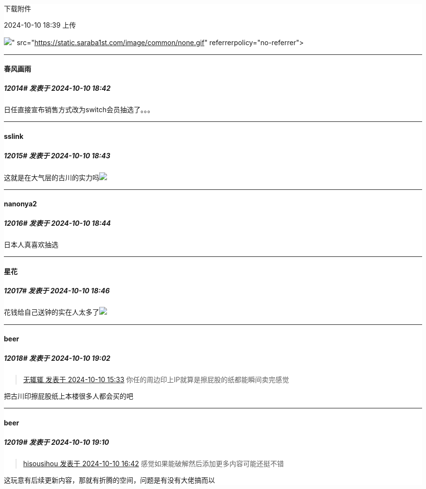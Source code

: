 下载附件

2024-10-10 18:39 上传

<img src="https://img.saraba1st.com/forum/202410/10/183903f36i1d716qqxz2kw.jpeg" referrerpolicy="no-referrer">" src="https://static.saraba1st.com/image/common/none.gif" referrerpolicy="no-referrer">


*****

####  春风画雨  
##### 12014#       发表于 2024-10-10 18:42

日任直接宣布销售方式改为switch会员抽选了。。。

*****

####  sslink  
##### 12015#       发表于 2024-10-10 18:43

这就是在大气层的古川的实力吗<img src="https://static.saraba1st.com/image/smiley/face2017/101.png" referrerpolicy="no-referrer">

*****

####  nanonya2  
##### 12016#       发表于 2024-10-10 18:44

日本人真喜欢抽选

*****

####  星花  
##### 12017#       发表于 2024-10-10 18:46

花钱给自己送钟的实在人太多了<img src="https://static.saraba1st.com/image/smiley/face2017/066.png" referrerpolicy="no-referrer">


*****

####  beer  
##### 12018#       发表于 2024-10-10 19:02

<blockquote><a href="httphttps://bbs.saraba1st.com/2b/forum.php?mod=redirect&amp;goto=findpost&amp;pid=66416883&amp;ptid=1989188" target="_blank">无辄辄 发表于 2024-10-10 15:33</a>
你任的周边印上IP就算是擦屁股的纸都能瞬间卖完感觉</blockquote>
把古川印擦屁股纸上本楼很多人都会买的吧


*****

####  beer  
##### 12019#       发表于 2024-10-10 19:10

<blockquote><a href="httphttps://bbs.saraba1st.com/2b/forum.php?mod=redirect&amp;goto=findpost&amp;pid=66417496&amp;ptid=1989188" target="_blank">hisousihou 发表于 2024-10-10 16:42</a>
感觉如果能破解然后添加更多内容可能还挺不错</blockquote>
这玩意有后续更新内容，那就有折腾的空间，问题是有没有大佬搞而以
